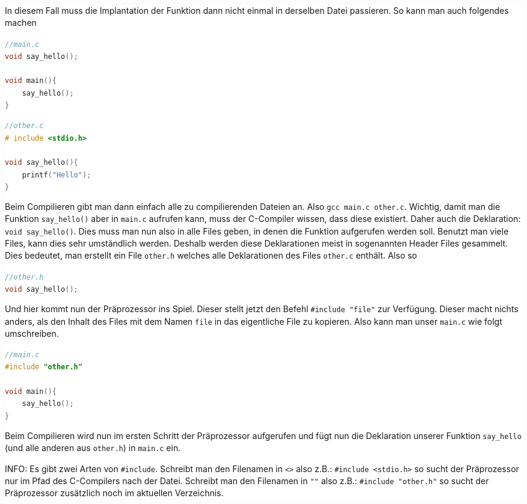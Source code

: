 In diesem Fall muss die Implantation der Funktion dann nicht einmal in derselben Datei passieren. So kann man auch folgendes machen

 
```c
//main.c
void say_hello();

void main(){
	say_hello();
}
```

```c
//other.c
# include <stdio.h>

void say_hello(){
	printf("Hello");
}
```

Beim Compilieren gibt man dann einfach alle zu compilierenden Dateien an. Also `gcc main.c other.c`. Wichtig, damit man die Funktion `say_hello()` aber in `main.c` aufrufen kann, muss der C-Compiler wissen, dass diese existiert. Daher auch die Deklaration: `void say_hello()`. Dies muss man nun also in alle Files geben, in denen die Funktion aufgerufen werden soll. Benutzt man viele Files, kann dies sehr umständlich werden. Deshalb werden diese Deklarationen meist in sogenannten Header Files gesammelt. 
Dies bedeutet, man erstellt ein File `other.h` welches alle Deklarationen des Files `other.c` enthält. Also so


```c
//other.h
void say_hello();
```

Und hier kommt nun der Präprozessor ins Spiel. Dieser stellt jetzt den Befehl `#include "file"` zur Verfügung. Dieser macht nichts anders, als den Inhalt des Files mit dem Namen `file` in das eigentliche File zu kopieren. Also kann man unser `main.c` wie folgt umschreiben.


```c
//main.c
#include "other.h"

void main(){
	say_hello();
}
```

Beim Compilieren wird nun im ersten Schritt der Präprozessor aufgerufen und fügt nun die Deklaration unserer Funktion `say_hello` (und alle anderen aus `other.h`) in `main.c` ein.

INFO: Es gibt zwei Arten von `#include`. Schreibt man den Filenamen in `<>` also z.B.: `#include <stdio.h>` so sucht der Präprozessor nur im Pfad des C-Compilers nach der Datei. 
Schreibt man den Filenamen in `""` also z.B.: `#include "other.h"` so sucht der Präprozessor zusätzlich noch im aktuellen Verzeichnis. 
